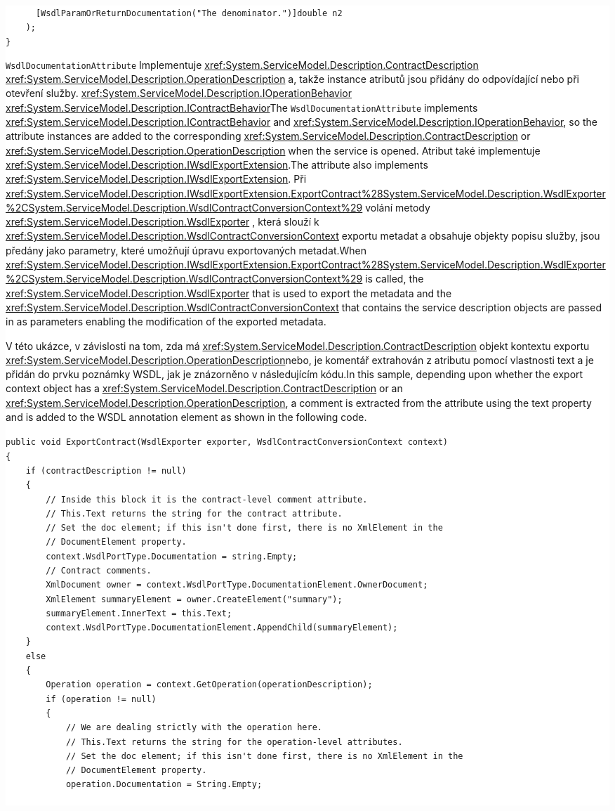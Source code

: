 ```  
      [WsdlParamOrReturnDocumentation("The denominator.")]double n2  
    );  
}  
```  
  
 <span data-ttu-id="0d325-114">`WsdlDocumentationAttribute` Implementuje <xref:System.ServiceModel.Description.ContractDescription> <xref:System.ServiceModel.Description.OperationDescription> a, takže instance atributů jsou přidány do odpovídající nebo při otevření služby. <xref:System.ServiceModel.Description.IOperationBehavior> <xref:System.ServiceModel.Description.IContractBehavior></span><span class="sxs-lookup"><span data-stu-id="0d325-114">The `WsdlDocumentationAttribute` implements <xref:System.ServiceModel.Description.IContractBehavior> and <xref:System.ServiceModel.Description.IOperationBehavior>, so the attribute instances are added to the corresponding <xref:System.ServiceModel.Description.ContractDescription> or <xref:System.ServiceModel.Description.OperationDescription> when the service is opened.</span></span> <span data-ttu-id="0d325-115">Atribut také implementuje <xref:System.ServiceModel.Description.IWsdlExportExtension>.</span><span class="sxs-lookup"><span data-stu-id="0d325-115">The attribute also implements <xref:System.ServiceModel.Description.IWsdlExportExtension>.</span></span> <span data-ttu-id="0d325-116">Při <xref:System.ServiceModel.Description.IWsdlExportExtension.ExportContract%28System.ServiceModel.Description.WsdlExporter%2CSystem.ServiceModel.Description.WsdlContractConversionContext%29> volání metody <xref:System.ServiceModel.Description.WsdlExporter> , která slouží k <xref:System.ServiceModel.Description.WsdlContractConversionContext> exportu metadat a obsahuje objekty popisu služby, jsou předány jako parametry, které umožňují úpravu exportovaných metadat.</span><span class="sxs-lookup"><span data-stu-id="0d325-116">When <xref:System.ServiceModel.Description.IWsdlExportExtension.ExportContract%28System.ServiceModel.Description.WsdlExporter%2CSystem.ServiceModel.Description.WsdlContractConversionContext%29> is called, the <xref:System.ServiceModel.Description.WsdlExporter> that is used to export the metadata and the <xref:System.ServiceModel.Description.WsdlContractConversionContext> that contains the service description objects are passed in as parameters enabling the modification of the exported metadata.</span></span>  
  
 <span data-ttu-id="0d325-117">V této ukázce, v závislosti na tom, zda má <xref:System.ServiceModel.Description.ContractDescription> objekt kontextu exportu <xref:System.ServiceModel.Description.OperationDescription>nebo, je komentář extrahován z atributu pomocí vlastnosti text a je přidán do prvku poznámky WSDL, jak je znázorněno v následujícím kódu.</span><span class="sxs-lookup"><span data-stu-id="0d325-117">In this sample, depending upon whether the export context object has a <xref:System.ServiceModel.Description.ContractDescription> or an <xref:System.ServiceModel.Description.OperationDescription>, a comment is extracted from the attribute using the text property and is added to the WSDL annotation element as shown in the following code.</span></span>  
  
```  
public void ExportContract(WsdlExporter exporter, WsdlContractConversionContext context)  
{  
    if (contractDescription != null)  
    {  
        // Inside this block it is the contract-level comment attribute.  
        // This.Text returns the string for the contract attribute.  
        // Set the doc element; if this isn't done first, there is no XmlElement in the   
        // DocumentElement property.  
        context.WsdlPortType.Documentation = string.Empty;  
        // Contract comments.  
        XmlDocument owner = context.WsdlPortType.DocumentationElement.OwnerDocument;  
        XmlElement summaryElement = owner.CreateElement("summary");  
        summaryElement.InnerText = this.Text;  
        context.WsdlPortType.DocumentationElement.AppendChild(summaryElement);  
    }  
    else  
    {  
        Operation operation = context.GetOperation(operationDescription);  
        if (operation != null)  
        {  
            // We are dealing strictly with the operation here.  
            // This.Text returns the string for the operation-level attributes.  
            // Set the doc element; if this isn't done first, there is no XmlElement in the   
            // DocumentElement property.  
            operation.Documentation = String.Empty;  
  
```